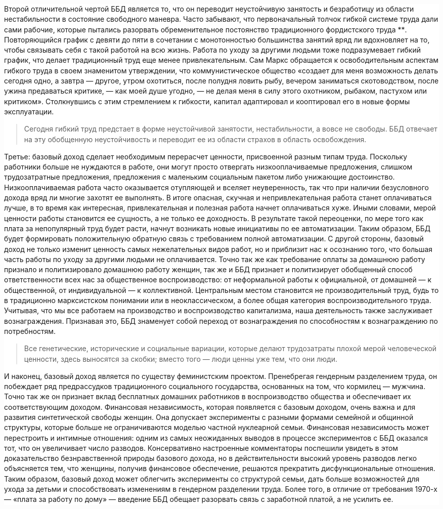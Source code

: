 Второй отличительной чертой ББД является то, что он переводит неустойчивую занятость и безработицу из области нестабильности в состояние свободного маневра. Часто забывают, что первоначальный толчок гибкой системе труда дали сами рабочие, которые пытались разорвать обременительное постоянство традиционного фордистского труда **[‌](#). Повторяющийся график с девяти до пяти в сочетании с монотонностью большинства занятий вряд ли вдохновляет на то, чтобы связывать себя с такой работой на всю жизнь. Работа по уходу за другими людьми тоже подразумевает гибкий график, что делает традиционный труд еще менее привлекательным. Сам Маркс обращается к освободительным аспектам гибкого труда в своем знаменитом утверждении, что коммунистическое общество «создает для меня возможность делать сегодня одно, а завтра — другое, утром охотиться, после полудня ловить рыбу, вечером заниматься скотоводством, после ужина предаваться критике, — как моей душе угодно, — не делая меня в силу этого охотником, рыбаком, пастухом или критиком»[‌](#). Столкнувшись с этим стремлением к гибкости, капитал адаптировал и кооптировал его в новые формы эксплуатации. 

> Сегодня гибкий труд предстает в форме неустойчивой занятости, нестабильности, а вовсе не свободы. ББД отвечает на эту обобщенную неустойчивость и переводит ее из области страхов в область освобождения. 

Третье: базовый доход сделает необходимым перерасчет ценности, присвоенной разным типам труда. Поскольку работники больше не нуждаются в работе, они могут просто отвергать низкооплачиваемые предложения, слишком трудозатратные предложения, предложения с маленьким социальным пакетом либо унижающие достоинство. Низкооплачиваемая работа часто оказывается отупляющей и вселяет неуверенность, так что при наличии безусловного дохода вряд ли многие захотят ее выполнять. В итоге опасная, скучная и непривлекательная работа станет оплачиваться лучше, в то время как интересная, привлекательная и полезная работа начнет оплачиваться хуже. Иными словами, мерой ценности работы становится ее сущность, а не только ее доходность[‌](#). В результате такой переоценки, по мере того как плата за непопулярный труд будет расти, начнут возникать новые инициативы по ее автоматизации. Таким образом, ББД будет формировать положительную обратную связь с требованием полной автоматизации. С другой стороны, базовый доход не только изменит ценность самых нежелательных видов работ, но и приблизит нас к осознанию того, что большая часть работы по уходу за другими людьми не оплачивается. Точно так же как требование оплаты за домашнюю работу признало и политизировало домашнюю работу женщин, так же и ББД признает и политизирует обобщенный способ ответственности всех нас за общественное воспроизводство: от неформальной работы к официальной, от домашней — к общественной, от индивидуальной — к коллективной. Центральным местом становится не производительный труд, будь то в традиционно марксистском понимании или в неоклассическом, а более общая категория воспроизводительного труда[‌](#). Учитывая, что мы все работаем на производство и воспроизводство капитализма, наша деятельность также заслуживает вознаграждения[‌](#). Признавая это, ББД знаменует собой переход от вознаграждения по способностям к вознаграждению по потребностям[‌](#). 

> Все генетические, исторические и социальные вариации, которые делают трудозатраты плохой мерой человеческой ценности, здесь выносятся за скобки; вместо того — люди ценны уже тем, что они люди. 

И наконец, базовый доход является по существу феминистским проектом. Пренебрегая гендерным разделением труда, он побеждает ряд предрассудков традиционного социального государства, основанных на том, что кормилец — мужчина[‌](#). Точно так же он признает вклад бесплатных домашних работников в воспроизводство общества и обеспечивает их соответствующим доходом. Финансовая независимость, которая появляется с базовым доходом, очень важна и для развития синтетической свободы женщин. Она допускает эксперименты с разными формами семейной и общинной структуры, которые больше не ограничиваются моделью частной нуклеарной семьи[‌](#). Финансовая независимость может перестроить и интимные отношения: одним из самых неожиданных выводов в процессе экспериментов с ББД оказался тот, что он увеличивает число разводов[‌](#). Консервативно настроенные комментаторы поспешили увидеть в этом доказательство безнравственной природы базового дохода, но в действительности высокий уровень разводов легко объясняется тем, что женщины, получив финансовое обеспечение, решаются прекратить дисфункциональные отношения[‌](#). Таким образом, базовый доход может облегчить эксперименты со структурой семьи, дать больше возможностей для ухода за детьми и способствовать изменениям в гендерном разделении труда. Более того, в отличие от требования 1970-х — «плата за работу по дому» — введение ББД обещает разорвать связь с заработной платой, а не усилить ее.
